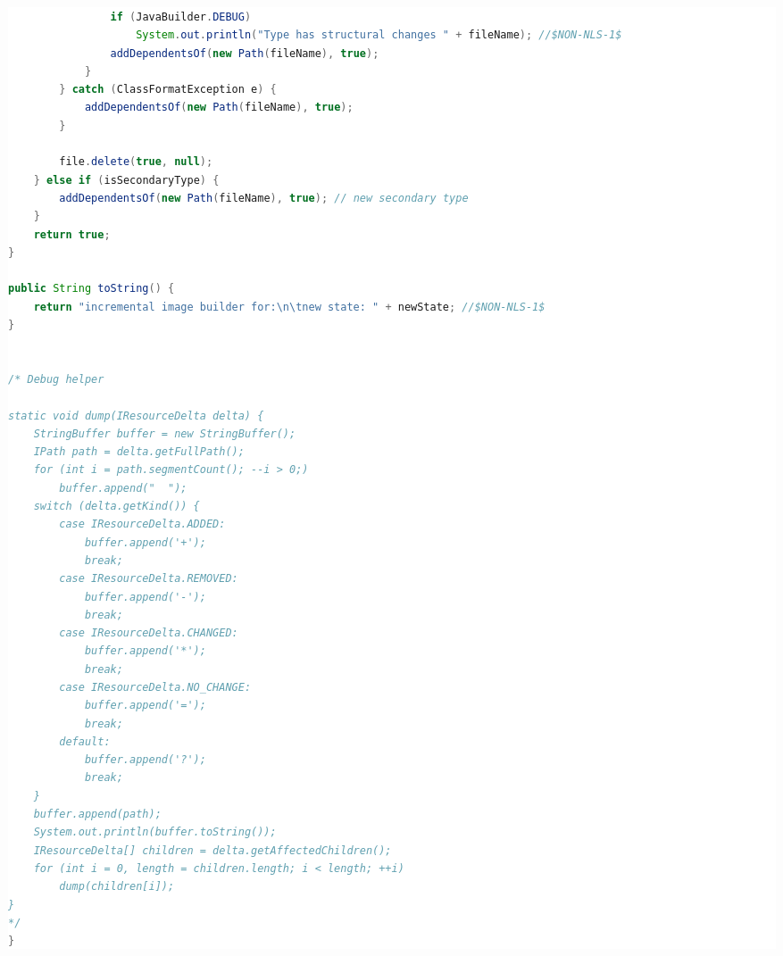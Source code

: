 ```java
				if (JavaBuilder.DEBUG)
					System.out.println("Type has structural changes " + fileName); //$NON-NLS-1$
				addDependentsOf(new Path(fileName), true);
			}
		} catch (ClassFormatException e) {
			addDependentsOf(new Path(fileName), true);
		}

		file.delete(true, null);
	} else if (isSecondaryType) {
		addDependentsOf(new Path(fileName), true); // new secondary type
	}
	return true;
}

public String toString() {
	return "incremental image builder for:\n\tnew state: " + newState; //$NON-NLS-1$
}


/* Debug helper

static void dump(IResourceDelta delta) {
	StringBuffer buffer = new StringBuffer();
	IPath path = delta.getFullPath();
	for (int i = path.segmentCount(); --i > 0;)
		buffer.append("  ");
	switch (delta.getKind()) {
		case IResourceDelta.ADDED:
			buffer.append('+');
			break;
		case IResourceDelta.REMOVED:
			buffer.append('-');
			break;
		case IResourceDelta.CHANGED:
			buffer.append('*');
			break;
		case IResourceDelta.NO_CHANGE:
			buffer.append('=');
			break;
		default:
			buffer.append('?');
			break;
	}
	buffer.append(path);
	System.out.println(buffer.toString());
	IResourceDelta[] children = delta.getAffectedChildren();
	for (int i = 0, length = children.length; i < length; ++i)
		dump(children[i]);
}
*/
}

```
